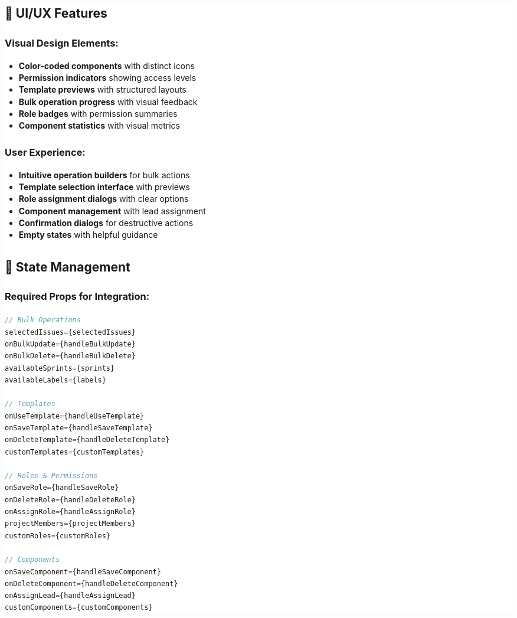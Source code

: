 ## 🎨 UI/UX Features

### Visual Design Elements:
- **Color-coded components** with distinct icons
- **Permission indicators** showing access levels
- **Template previews** with structured layouts
- **Bulk operation progress** with visual feedback
- **Role badges** with permission summaries
- **Component statistics** with visual metrics

### User Experience:
- **Intuitive operation builders** for bulk actions
- **Template selection interface** with previews
- **Role assignment dialogs** with clear options
- **Component management** with lead assignment
- **Confirmation dialogs** for destructive actions
- **Empty states** with helpful guidance

## 🔄 State Management

### Required Props for Integration:
```javascript
// Bulk Operations
selectedIssues={selectedIssues}
onBulkUpdate={handleBulkUpdate}
onBulkDelete={handleBulkDelete}
availableSprints={sprints}
availableLabels={labels}

// Templates
onUseTemplate={handleUseTemplate}
onSaveTemplate={handleSaveTemplate}
onDeleteTemplate={handleDeleteTemplate}
customTemplates={customTemplates}

// Roles & Permissions
onSaveRole={handleSaveRole}
onDeleteRole={handleDeleteRole}
onAssignRole={handleAssignRole}
projectMembers={projectMembers}
customRoles={customRoles}

// Components
onSaveComponent={handleSaveComponent}
onDeleteComponent={handleDeleteComponent}
onAssignLead={handleAssignLead}
customComponents={customComponents}
```

